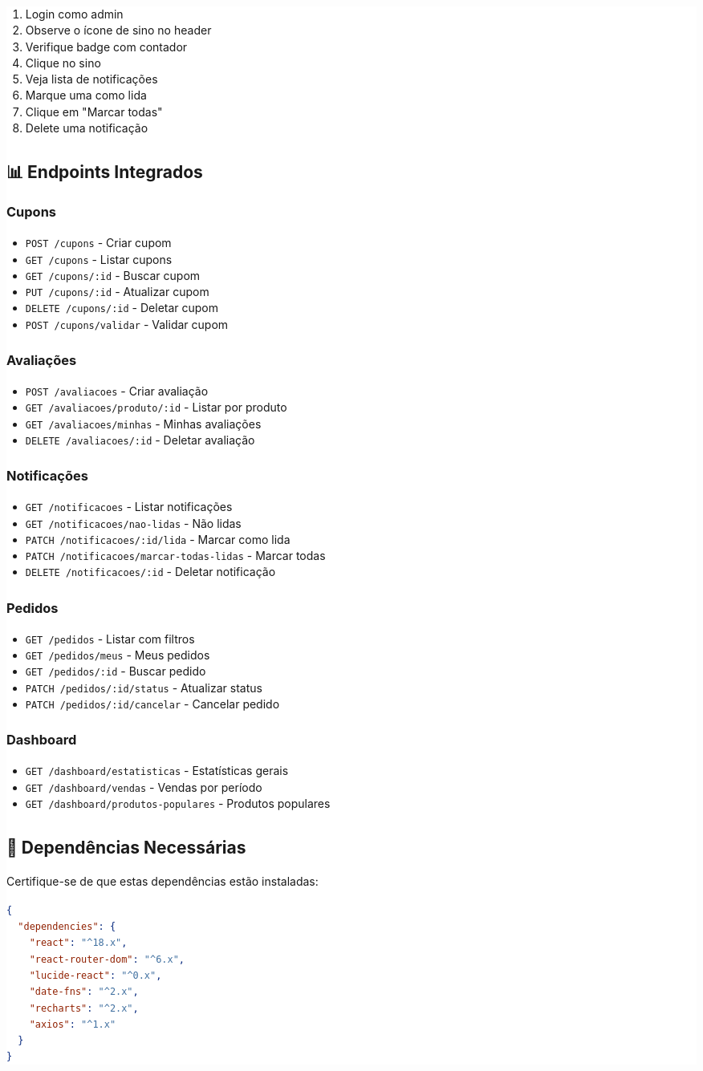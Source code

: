1. Login como admin
2. Observe o ícone de sino no header
3. Verifique badge com contador
4. Clique no sino
5. Veja lista de notificações
6. Marque uma como lida
7. Clique em "Marcar todas"
8. Delete uma notificação

## 📊 Endpoints Integrados

### Cupons
- `POST /cupons` - Criar cupom
- `GET /cupons` - Listar cupons
- `GET /cupons/:id` - Buscar cupom
- `PUT /cupons/:id` - Atualizar cupom
- `DELETE /cupons/:id` - Deletar cupom
- `POST /cupons/validar` - Validar cupom

### Avaliações
- `POST /avaliacoes` - Criar avaliação
- `GET /avaliacoes/produto/:id` - Listar por produto
- `GET /avaliacoes/minhas` - Minhas avaliações
- `DELETE /avaliacoes/:id` - Deletar avaliação

### Notificações
- `GET /notificacoes` - Listar notificações
- `GET /notificacoes/nao-lidas` - Não lidas
- `PATCH /notificacoes/:id/lida` - Marcar como lida
- `PATCH /notificacoes/marcar-todas-lidas` - Marcar todas
- `DELETE /notificacoes/:id` - Deletar notificação

### Pedidos
- `GET /pedidos` - Listar com filtros
- `GET /pedidos/meus` - Meus pedidos
- `GET /pedidos/:id` - Buscar pedido
- `PATCH /pedidos/:id/status` - Atualizar status
- `PATCH /pedidos/:id/cancelar` - Cancelar pedido

### Dashboard
- `GET /dashboard/estatisticas` - Estatísticas gerais
- `GET /dashboard/vendas` - Vendas por período
- `GET /dashboard/produtos-populares` - Produtos populares

## 🔧 Dependências Necessárias

Certifique-se de que estas dependências estão instaladas:

```json
{
  "dependencies": {
    "react": "^18.x",
    "react-router-dom": "^6.x",
    "lucide-react": "^0.x",
    "date-fns": "^2.x",
    "recharts": "^2.x",
    "axios": "^1.x"
  }
}
```
